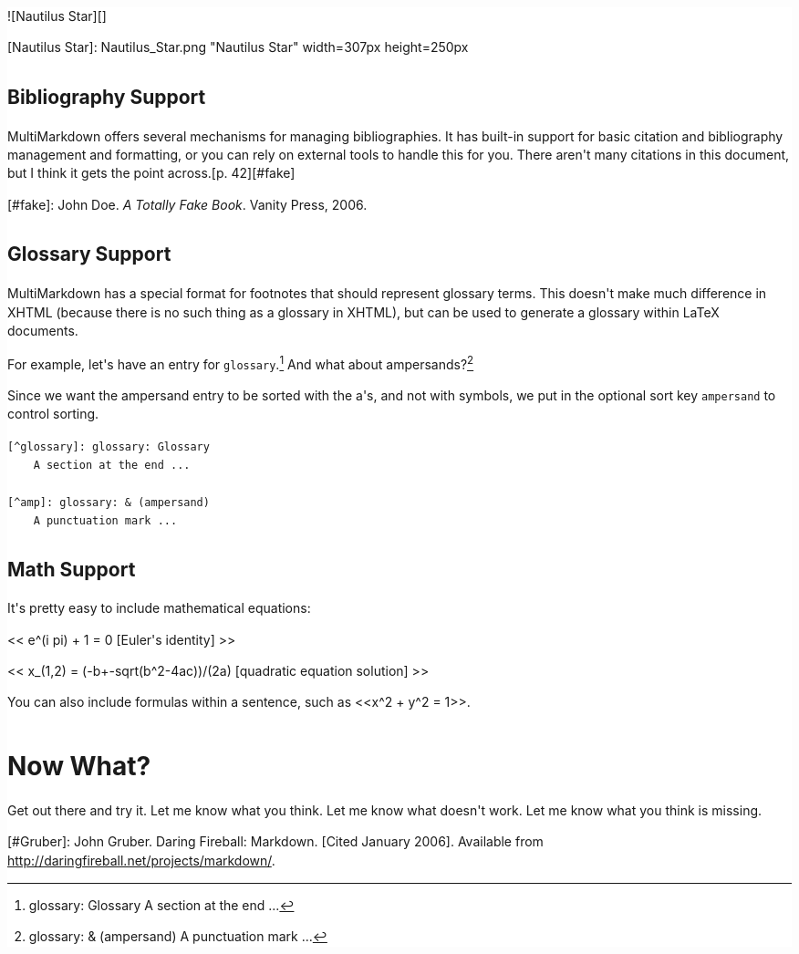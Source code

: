 ![Nautilus Star][]

[Nautilus Star]: Nautilus_Star.png "Nautilus Star" width=307px height=250px


## Bibliography Support ##

MultiMarkdown offers several mechanisms for managing bibliographies. It has
built-in support for basic citation and bibliography management and
formatting, or you can rely on external tools to handle this for you. There
aren't many citations in this document, but I think it gets the point
across.[p. 42][#fake]


[#fake]: John Doe. *A Totally Fake Book*.  Vanity Press, 2006.


## Glossary Support ##

MultiMarkdown has a special format for footnotes that should represent
glossary terms. This doesn't make much difference in XHTML (because there is
no such thing as a glossary in XHTML), but can be used to generate a glossary
within LaTeX documents.

For example, let's have an entry for `glossary`.[^glossary] And what about
ampersands?[^amp]

Since we want the ampersand entry to be sorted with the a's, and not with
symbols, we put in the optional sort key `ampersand` to control sorting.

	[^glossary]: glossary: Glossary 
		A section at the end ...
		
	[^amp]: glossary: & (ampersand)
		A punctuation mark ...

[^glossary]: glossary: Glossary 
	A section at the end ...

[^amp]: glossary: & (ampersand)
	A punctuation mark ...


## Math Support ##

It's pretty easy to include mathematical equations:


<< e^(i pi) + 1 = 0 [Euler's identity] >>


<< x_(1,2) = (-b+-sqrt(b^2-4ac))/(2a) [quadratic equation solution] >>


You can also include formulas within a sentence, such as
<<x^2 + y^2 = 1>>.

# Now What? #

Get out there and try it. Let me know what you think. Let me know what doesn't
work. Let me know what you think is missing.


[MultiMarkdown User's Guide]: http://fletcherpenney.net/mmd/users_guide/ "MultiMarkdown User's Guide"
[#Gruber]: John Gruber.  Daring Fireball: Markdown. [Cited January 2006]. Available from <http://daringfireball.net/projects/markdown/>.
[^snippets]: An XHTML snippet is my terminology for XHTML code that does not
[^somesamplefootnote]: Here is the text of the footnote itself.
[^parties]: I guess it depends on what kind of parties you go to...
[SmartyPants]: http://daringfireball.net/projects/smartypants/